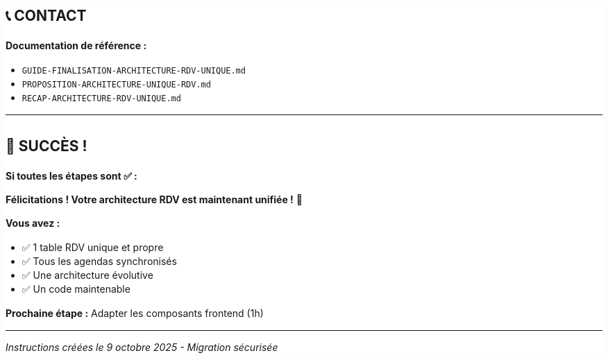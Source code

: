 
## 📞 CONTACT

**Documentation de référence :**
- `GUIDE-FINALISATION-ARCHITECTURE-RDV-UNIQUE.md`
- `PROPOSITION-ARCHITECTURE-UNIQUE-RDV.md`
- `RECAP-ARCHITECTURE-RDV-UNIQUE.md`

---

## 🎉 SUCCÈS !

**Si toutes les étapes sont ✅ :**

**Félicitations ! Votre architecture RDV est maintenant unifiée !** 🎊

**Vous avez :**
- ✅ 1 table RDV unique et propre
- ✅ Tous les agendas synchronisés
- ✅ Une architecture évolutive
- ✅ Un code maintenable

**Prochaine étape :** Adapter les composants frontend (1h)

---

*Instructions créées le 9 octobre 2025 - Migration sécurisée*

